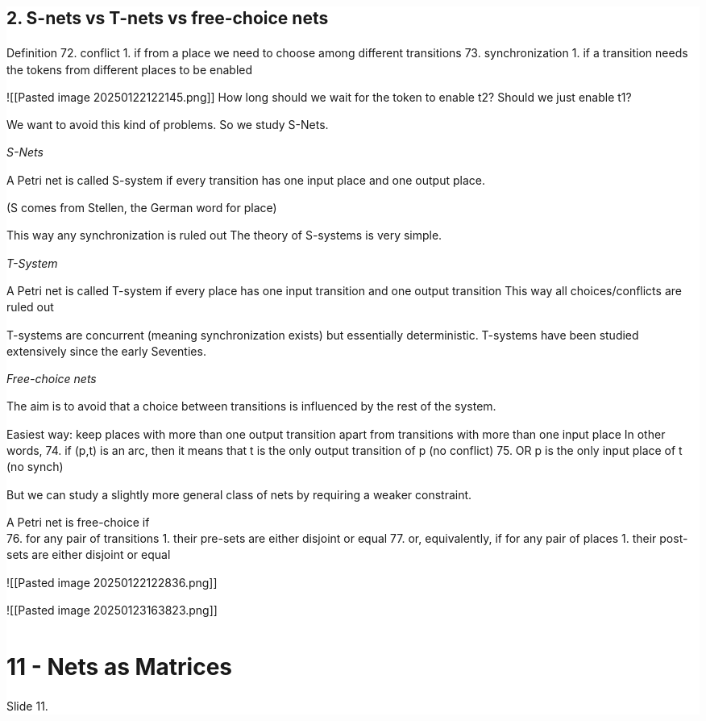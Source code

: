 

## 2. S-nets vs T-nets vs free-choice nets

Definition
72. conflict
	1. if from a place we need to choose among different transitions
73. synchronization
	1. if a transition needs the tokens from different places to be enabled

![[Pasted image 20250122122145.png]]
How long should we wait for the token to enable t2? Should we just enable t1?

We want to avoid this kind of problems. So we study S-Nets.

*S-Nets*

A Petri net is called S-system if every transition has  one input place and one output place.

(S comes from Stellen, the German word for place) 

This way any synchronization is ruled out 
The theory of S-systems is very simple.


*T-System*

A Petri net is called T-system if every place has one  input transition and one output transition  This way all choices/conflicts are ruled out 

T-systems are concurrent (meaning synchronization exists) but essentially deterministic.
T-systems have been studied extensively since the  early Seventies.


*Free-choice nets*

The aim is to avoid that a choice between transitions  is influenced by the rest of the system.

Easiest way:  keep places with more than one output transition apart  from transitions with more than one input place 
In other words,
74. if (p,t) is an arc, then it means that  t is the only output transition of p (no conflict) 
75. OR  p is the only input place of t (no synch)

But we can study a slightly more general class of nets by  requiring a weaker constraint.

A Petri net is free-choice if  
76. for any pair of transitions
	1. their pre-sets are either disjoint or equal 
77. or, equivalently, if  for any pair of places 
	1. their post-sets are either disjoint or equal


![[Pasted image 20250122122836.png]]

![[Pasted image 20250123163823.png]]

# 11 - Nets as Matrices
Slide 11.
